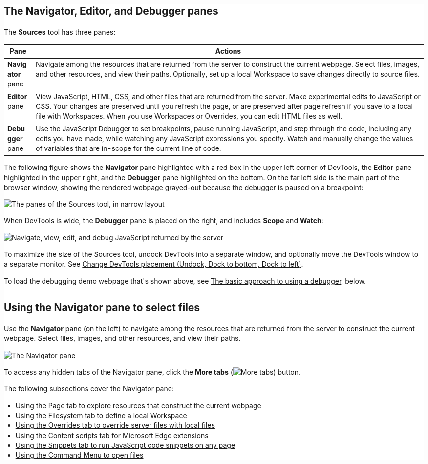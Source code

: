 



## The Navigator, Editor, and Debugger panes

The **Sources** tool has three panes:

| Pane | Actions |
|---|---|
| **Navigator** pane | Navigate among the resources that are returned from the server to construct the current webpage.  Select files, images, and other resources, and view their paths.  Optionally, set up a local Workspace to save changes directly to source files. |
| **Editor** pane | View JavaScript, HTML, CSS, and other files that are returned from the server.  Make experimental edits to JavaScript or CSS.  Your changes are preserved until you refresh the page, or are preserved after page refresh if you save to a local file with Workspaces. When you use Workspaces or Overrides, you can edit HTML files as well. |
| **Debugger** pane | Use the JavaScript Debugger to set breakpoints, pause running JavaScript, and step through the code, including any edits you have made, while watching any JavaScript expressions you specify.  Watch and manually change the values of variables that are in-scope for the current line of code. |

The following figure shows the **Navigator** pane highlighted with a red box in the upper left corner of DevTools, the **Editor** pane highlighted in the upper right, and the **Debugger** pane highlighted on the bottom.  On the far left side is the main part of the browser window, showing the rendered webpage grayed-out because the debugger is paused on a breakpoint:

![The panes of the Sources tool, in narrow layout](./index-images/sources-panes-narrow-layout.png)

When DevTools is wide, the **Debugger** pane is placed on the right, and includes **Scope** and **Watch**:

![Navigate, view, edit, and debug JavaScript returned by the server](./index-images/sources-panes-wide-layout.png)

To maximize the size of the Sources tool, undock DevTools into a separate window, and optionally move the DevTools window to a separate monitor.  See [Change DevTools placement (Undock, Dock to bottom, Dock to left)](../customize/placement.md).

To load the debugging demo webpage that's shown above, see [The basic approach to using a debugger](#the-basic-approach-to-using-a-debugger), below.



## Using the Navigator pane to select files

Use the **Navigator** pane (on the left) to navigate among the resources that are returned from the server to construct the current webpage.  Select files, images, and other resources, and view their paths.

![The Navigator pane](./index-images/navigator-pane.png)

To access any hidden tabs of the Navigator pane, click the **More tabs** (![More tabs](./index-images/more-tabs-icon.png)) button.

The following subsections cover the Navigator pane:
* [Using the Page tab to explore resources that construct the current webpage](#using-the-page-tab-to-explore-resources-that-construct-the-current-webpage)
* [Using the Filesystem tab to define a local Workspace](#using-the-filesystem-tab-to-define-a-local-workspace)
* [Using the Overrides tab to override server files with local files](#using-the-overrides-tab-to-override-server-files-with-local-files)
* [Using the Content scripts tab for Microsoft Edge extensions](#using-the-content-scripts-tab-for-microsoft-edge-extensions)
* [Using the Snippets tab to run JavaScript code snippets on any page](#using-the-snippets-tab-to-run-javascript-code-snippets-on-any-webpage)
* [Using the Command Menu to open files](#using-the-command-menu-to-open-files)

